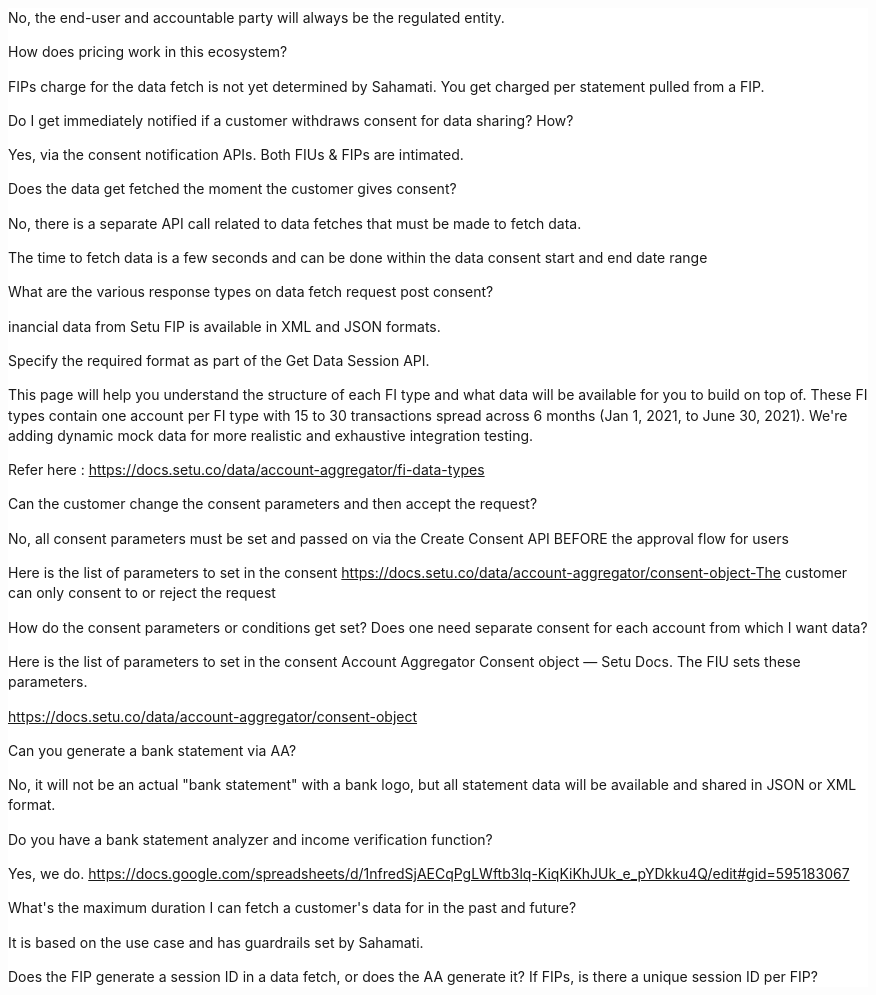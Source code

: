 No, the end-user and accountable party will always be the regulated entity.

How does pricing work in this ecosystem?

FIPs charge for the data fetch is not yet determined by Sahamati. You get charged per statement pulled from a FIP.

Do I get immediately notified if a customer withdraws consent for data sharing? How?

Yes, via the consent notification APIs. Both FIUs & FIPs are intimated.

Does the data get fetched the moment the customer gives consent?

No, there is a separate API call related to data fetches that must be made to fetch data.

The time to fetch data is a few seconds and can be done within the data consent start and end date range

What are the various response types on data fetch request post consent?

inancial data from Setu FIP is available in XML and JSON formats.

Specify the required format as part of the Get Data Session API.

This page will help you understand the structure of each FI type and what data will be available for you to build on top of. These FI types contain one account per FI type with 15 to 30 transactions spread across 6 months (Jan 1, 2021, to June 30, 2021). We're adding dynamic mock data for more realistic and exhaustive integration testing.

Refer here : https://docs.setu.co/data/account-aggregator/fi-data-types

Can the customer change the consent parameters and then accept the request?

No, all consent parameters must be set and passed on via the Create Consent API BEFORE the approval flow for users

Here is the list of parameters to set in the consent https://docs.setu.co/data/account-aggregator/consent-object-The customer can only consent to or reject the request

How do the consent parameters or conditions get set? Does one need separate consent for each account from which I want data?

Here is the list of parameters to set in the consent Account Aggregator Consent object — Setu Docs. The FIU sets these parameters.

https://docs.setu.co/data/account-aggregator/consent-object

Can you generate a bank statement via AA?

No, it will not be an actual "bank statement" with a bank logo, but all statement data will be available and shared in JSON or XML format.

Do you have a bank statement analyzer and income verification function?

Yes, we do. https://docs.google.com/spreadsheets/d/1nfredSjAECqPgLWftb3lq-KiqKiKhJUk_e_pYDkku4Q/edit#gid=595183067

What's the maximum duration I can fetch a customer's data for in the past and future?

It is based on the use case and has guardrails set by Sahamati.

Does the FIP generate a session ID in a data fetch, or does the AA generate it? If FIPs, is there a unique session ID per FIP?
